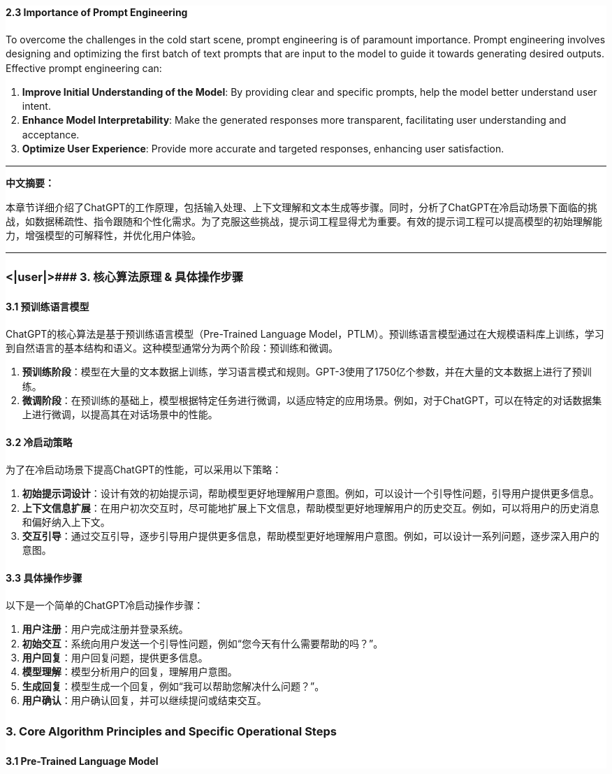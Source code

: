#### 2.3 Importance of Prompt Engineering

To overcome the challenges in the cold start scene, prompt engineering is of paramount importance. Prompt engineering involves designing and optimizing the first batch of text prompts that are input to the model to guide it towards generating desired outputs. Effective prompt engineering can:

1. **Improve Initial Understanding of the Model**: By providing clear and specific prompts, help the model better understand user intent.
2. **Enhance Model Interpretability**: Make the generated responses more transparent, facilitating user understanding and acceptance.
3. **Optimize User Experience**: Provide more accurate and targeted responses, enhancing user satisfaction.

---

**中文摘要：**

本章节详细介绍了ChatGPT的工作原理，包括输入处理、上下文理解和文本生成等步骤。同时，分析了ChatGPT在冷启动场景下面临的挑战，如数据稀疏性、指令跟随和个性化需求。为了克服这些挑战，提示词工程显得尤为重要。有效的提示词工程可以提高模型的初始理解能力，增强模型的可解释性，并优化用户体验。

---

### <sop><|user|>### 3. 核心算法原理 & 具体操作步骤

#### 3.1 预训练语言模型

ChatGPT的核心算法是基于预训练语言模型（Pre-Trained Language Model，PTLM）。预训练语言模型通过在大规模语料库上训练，学习到自然语言的基本结构和语义。这种模型通常分为两个阶段：预训练和微调。

1. **预训练阶段**：模型在大量的文本数据上训练，学习语言模式和规则。GPT-3使用了1750亿个参数，并在大量的文本数据上进行了预训练。
2. **微调阶段**：在预训练的基础上，模型根据特定任务进行微调，以适应特定的应用场景。例如，对于ChatGPT，可以在特定的对话数据集上进行微调，以提高其在对话场景中的性能。

#### 3.2 冷启动策略

为了在冷启动场景下提高ChatGPT的性能，可以采用以下策略：

1. **初始提示词设计**：设计有效的初始提示词，帮助模型更好地理解用户意图。例如，可以设计一个引导性问题，引导用户提供更多信息。
2. **上下文信息扩展**：在用户初次交互时，尽可能地扩展上下文信息，帮助模型更好地理解用户的历史交互。例如，可以将用户的历史消息和偏好纳入上下文。
3. **交互引导**：通过交互引导，逐步引导用户提供更多信息，帮助模型更好地理解用户意图。例如，可以设计一系列问题，逐步深入用户的意图。

#### 3.3 具体操作步骤

以下是一个简单的ChatGPT冷启动操作步骤：

1. **用户注册**：用户完成注册并登录系统。
2. **初始交互**：系统向用户发送一个引导性问题，例如“您今天有什么需要帮助的吗？”。
3. **用户回复**：用户回复问题，提供更多信息。
4. **模型理解**：模型分析用户的回复，理解用户意图。
5. **生成回复**：模型生成一个回复，例如“我可以帮助您解决什么问题？”。
6. **用户确认**：用户确认回复，并可以继续提问或结束交互。

### 3. Core Algorithm Principles and Specific Operational Steps

#### 3.1 Pre-Trained Language Model

